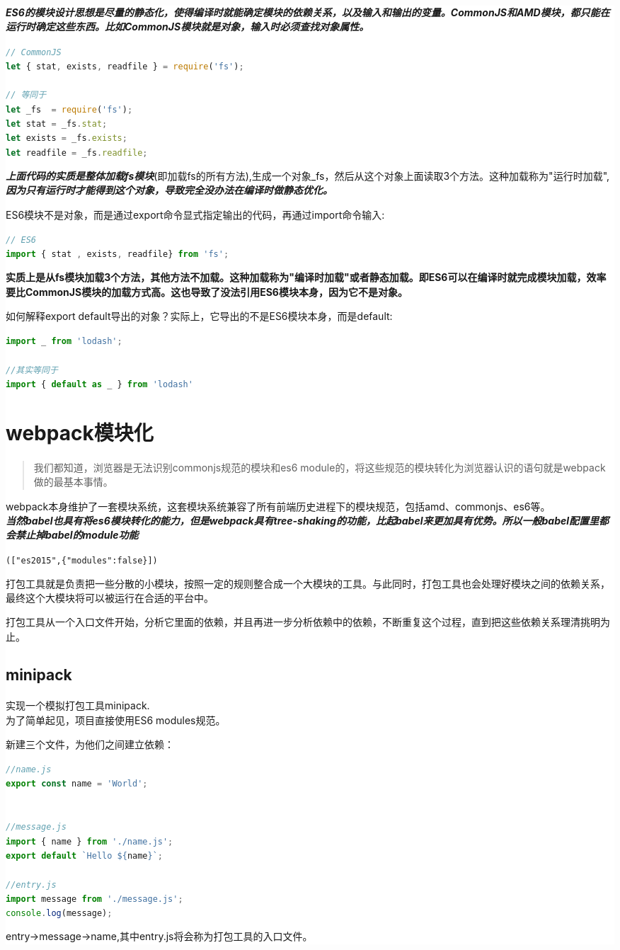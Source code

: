***ES6的模块设计思想是尽量的静态化，使得编译时就能确定模块的依赖关系，以及输入和输出的变量。CommonJS和AMD模块，都只能在运行时确定这些东西。比如CommonJS模块就是对象，输入时必须查找对象属性。***
```javascript
// CommonJS
let { stat, exists, readfile } = require('fs');

// 等同于
let _fs  = require('fs');
let stat = _fs.stat;
let exists = _fs.exists;
let readfile = _fs.readfile;
```
***上面代码的实质是整体加载fs模块***(即加载fs的所有方法),生成一个对象_fs，然后从这个对象上面读取3个方法。这种加载称为"运行时加载",***因为只有运行时才能得到这个对象，导致完全没办法在编译时做静态优化。***

ES6模块不是对象，而是通过export命令显式指定输出的代码，再通过import命令输入:
```javascript
// ES6
import { stat , exists, readfile} from 'fs';
```
**实质上是从fs模块加载3个方法，其他方法不加载。这种加载称为"编译时加载"或者静态加载。即ES6可以在编译时就完成模块加载，效率要比CommonJS模块的加载方式高。这也导致了没法引用ES6模块本身，因为它不是对象。**

如何解释export default导出的对象？实际上，它导出的不是ES6模块本身，而是default:
```javascript
import _ from 'lodash';

//其实等同于
import { default as _ } from 'lodash'
```

# webpack模块化
> 我们都知道，浏览器是无法识别commonjs规范的模块和es6 module的，将这些规范的模块转化为浏览器认识的语句就是webpack做的最基本事情。

webpack本身维护了一套模块系统，这套模块系统兼容了所有前端历史进程下的模块规范，包括amd、commonjs、es6等。  
***当然babel也具有将es6模块转化的能力，但是webpack具有tree-shaking的功能，比起babel来更加具有优势。所以一般babel配置里都会禁止掉babel的module功能***
```
(["es2015",{"modules":false}])
```

打包工具就是负责把一些分散的小模块，按照一定的规则整合成一个大模块的工具。与此同时，打包工具也会处理好模块之间的依赖关系，最终这个大模块将可以被运行在合适的平台中。

打包工具从一个入口文件开始，分析它里面的依赖，并且再进一步分析依赖中的依赖，不断重复这个过程，直到把这些依赖关系理清挑明为止。

## minipack
实现一个模拟打包工具minipack.  
为了简单起见，项目直接使用ES6 modules规范。

新建三个文件，为他们之间建立依赖：
```javascript
//name.js
export const name = 'World';


//message.js
import { name } from './name.js';
export default `Hello ${name}`;

//entry.js
import message from './message.js';
console.log(message);
```
entry->message->name,其中entry.js将会称为打包工具的入口文件。
